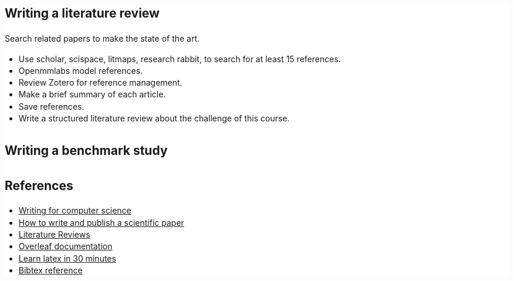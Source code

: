 ## Writing a literature review

Search related papers to make the state of the art.

- Use scholar, scispace, litmaps, research rabbit, to search for at least 15 references.
- Openmmlabs model references.
- Review Zotero for reference management.
- Make a brief summary of each article.
- Save references.
- Write a structured literature review about the challenge of this course.

## Writing a benchmark study

## References

- [Writing for computer science](https://doi.org/10.1007/978-1-4471-6639-9)
- [How to write and publish a scientific paper](https://www.bloomsbury.com/us/how-to-write-and-publish-a-scientific-paper-9781440878824/)
- [Literature Reviews](https://writingcenter.unc.edu/tips-and-tools/literature-reviews/)
- [Overleaf documentation](https://www.overleaf.com/learn)
- [Learn latex in 30 minutes](https://www.overleaf.com/learn/latex/Learn_LaTeX_in_30_minutes)
- [Bibtex reference](https://www.overleaf.com/learn/latex/Bibliography_management_with_bibtex)